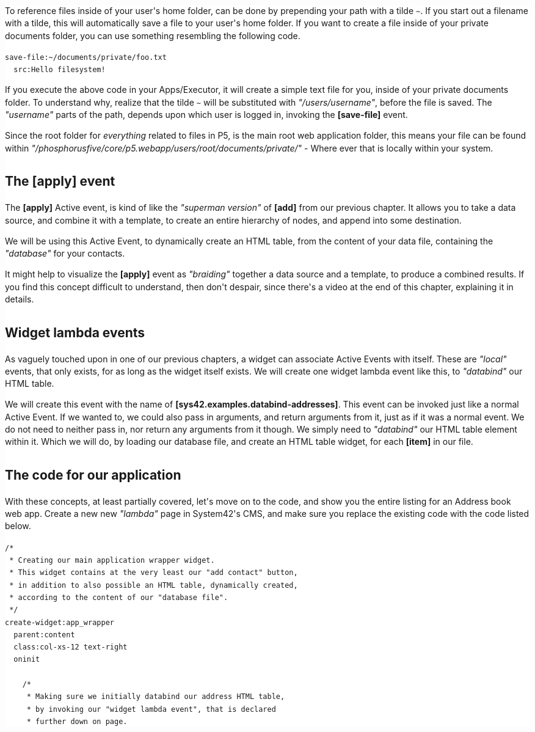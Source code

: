 To reference files inside of your user's home folder, can be done by prepending your path with a tilde `~`. If you start out a filename with a tilde, this will automatically save a file to your user's home folder. If you want to create a file inside of your private documents folder, you can use something resembling the following code.

```
save-file:~/documents/private/foo.txt
  src:Hello filesystem!
```

If you execute the above code in your Apps/Executor, it will create a simple text file for you, inside of your private documents folder. To understand why, realize that the tilde `~` will be substituted with *"/users/username"*, before the file is saved. The *"username"* parts of the path, depends upon which user is logged in, invoking the **[save-file]** event.

Since the root folder for *everything* related to files in P5, is the main root web application folder, this means your file can be found within *"/phosphorusfive/core/p5.webapp/users/root/documents/private/"* - Where ever that is locally within your system.

## The [apply] event

The **[apply]** Active event, is kind of like the *"superman version"* of **[add]** from our previous chapter. It allows you to take a data source, and combine it with a template, to create an entire hierarchy of nodes, and append into some destination.

We will be using this Active Event, to dynamically create an HTML table, from the content of your data file, containing the *"database"* for your contacts.

It might help to visualize the **[apply]** event as *"braiding"* together a data source and a template, to produce a combined results. If you find this concept difficult to understand, then don't despair, since there's a video at the end of this chapter, explaining it in details.

## Widget lambda events

As vaguely touched upon in one of our previous chapters, a widget can associate Active Events with itself. These are *"local"* events, that only exists, for as long as the widget itself exists. We will create one widget lambda event like this, to *"databind"* our HTML table.

We will create this event with the name of **[sys42.examples.databind-addresses]**. This event can be invoked just like a normal Active Event. If we wanted to, we could also pass in arguments, and return arguments from it, just as if it was a normal event. We do not need to neither pass in, nor return any arguments from it though. We simply need to *"databind"* our HTML table element within it. Which we will do, by loading our database file, and create an HTML table widget, for each **[item]** in our file.

## The code for our application

With these concepts, at least partially covered, let's move on to the code, and show you the entire listing for an Address book web app. Create a new new *"lambda"* page in System42's CMS, and make sure you replace the existing code with the code listed below.

```
/*
 * Creating our main application wrapper widget.
 * This widget contains at the very least our "add contact" button, 
 * in addition to also possible an HTML table, dynamically created, 
 * according to the content of our "database file".
 */
create-widget:app_wrapper
  parent:content
  class:col-xs-12 text-right
  oninit

    /*
     * Making sure we initially databind our address HTML table, 
     * by invoking our "widget lambda event", that is declared 
     * further down on page.
```